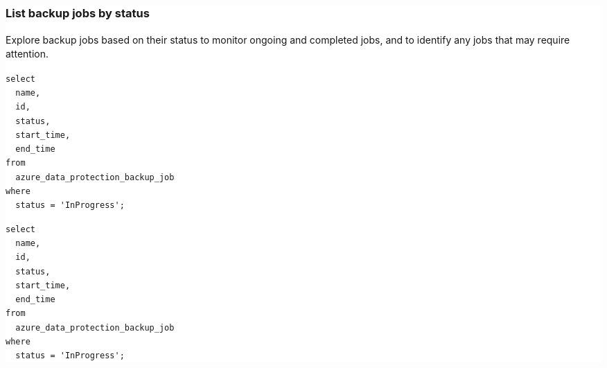 ### List backup jobs by status
Explore backup jobs based on their status to monitor ongoing and completed jobs, and to identify any jobs that may require attention.

```sql+postgres
select
  name,
  id,
  status,
  start_time,
  end_time
from
  azure_data_protection_backup_job
where
  status = 'InProgress';
```

```sql+sqlite
select
  name,
  id,
  status,
  start_time,
  end_time
from
  azure_data_protection_backup_job
where
  status = 'InProgress';
```